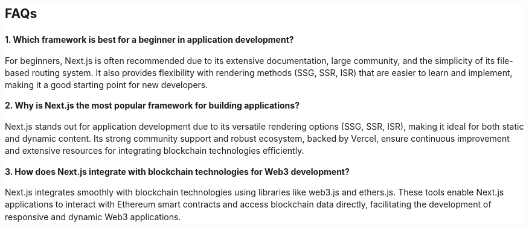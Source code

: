 ## **FAQs**

**1. Which framework is best for a beginner in application development?**

For beginners, Next.js is often recommended due to its extensive documentation, large community, and the simplicity of its file-based routing system. It also provides flexibility with rendering methods (SSG, SSR, ISR) that are easier to learn and implement, making it a good starting point for new developers.

**2. Why is Next.js the most popular framework for building applications?**

Next.js stands out for application development due to its versatile rendering options (SSG, SSR, ISR), making it ideal for both static and dynamic content. Its strong community support and robust ecosystem, backed by Vercel, ensure continuous improvement and extensive resources for integrating blockchain technologies efficiently.

**3. How does Next.js integrate with blockchain technologies for Web3 development?**

Next.js integrates smoothly with blockchain technologies using libraries like web3.js and ethers.js. These tools enable Next.js applications to interact with Ethereum smart contracts and access blockchain data directly, facilitating the development of responsive and dynamic Web3 applications.
